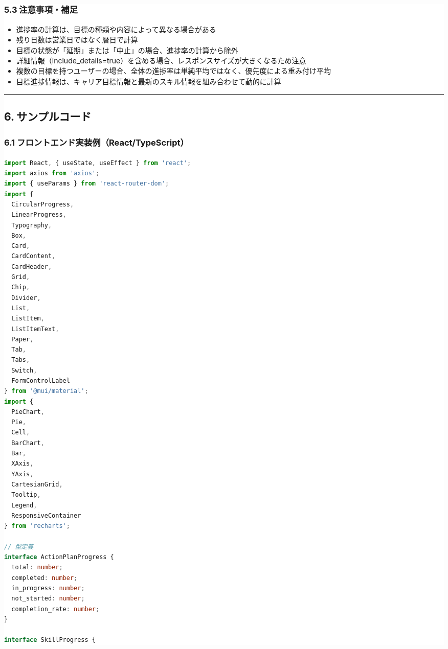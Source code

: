 ### 5.3 注意事項・補足

- 進捗率の計算は、目標の種類や内容によって異なる場合がある
- 残り日数は営業日ではなく暦日で計算
- 目標の状態が「延期」または「中止」の場合、進捗率の計算から除外
- 詳細情報（include_details=true）を含める場合、レスポンスサイズが大きくなるため注意
- 複数の目標を持つユーザーの場合、全体の進捗率は単純平均ではなく、優先度による重み付け平均
- 目標進捗情報は、キャリア目標情報と最新のスキル情報を組み合わせて動的に計算

---

## 6. サンプルコード

### 6.1 フロントエンド実装例（React/TypeScript）

```typescript
import React, { useState, useEffect } from 'react';
import axios from 'axios';
import { useParams } from 'react-router-dom';
import {
  CircularProgress,
  LinearProgress,
  Typography,
  Box,
  Card,
  CardContent,
  CardHeader,
  Grid,
  Chip,
  Divider,
  List,
  ListItem,
  ListItemText,
  Paper,
  Tab,
  Tabs,
  Switch,
  FormControlLabel
} from '@mui/material';
import {
  PieChart,
  Pie,
  Cell,
  BarChart,
  Bar,
  XAxis,
  YAxis,
  CartesianGrid,
  Tooltip,
  Legend,
  ResponsiveContainer
} from 'recharts';

// 型定義
interface ActionPlanProgress {
  total: number;
  completed: number;
  in_progress: number;
  not_started: number;
  completion_rate: number;
}

interface SkillProgress {
```